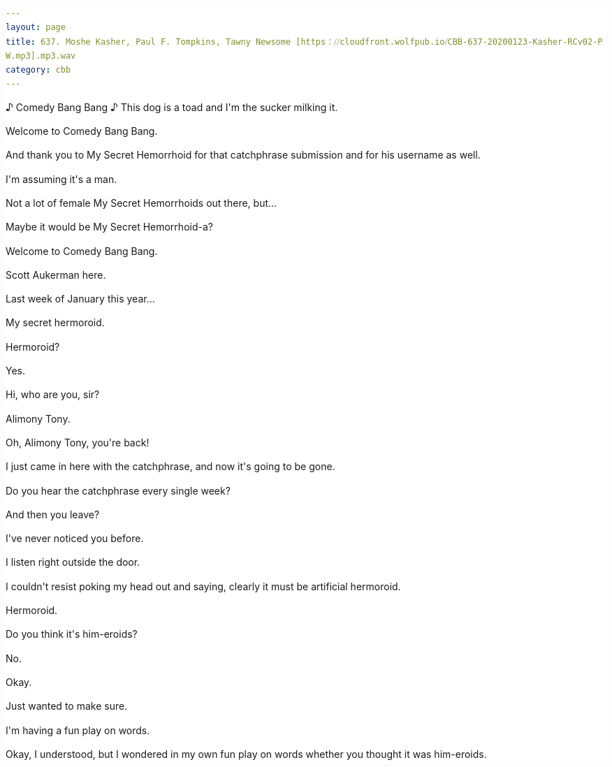 ```yaml
---
layout: page
title: 637. Moshe Kasher, Paul F. Tompkins, Tawny Newsome [https：⧸⧸cloudfront.wolfpub.io⧸CBB-637-20200123-Kasher-RCv02-PW.mp3].mp3.wav
category: cbb 
---
```


♪ Comedy Bang Bang ♪ This dog is a toad and I'm the sucker milking it.

Welcome to Comedy Bang Bang.

And thank you to My Secret Hemorrhoid for that catchphrase submission and for his username as well.

I'm assuming it's a man.

Not a lot of female My Secret Hemorrhoids out there, but...

Maybe it would be My Secret Hemorrhoid-a?

Welcome to Comedy Bang Bang.

Scott Aukerman here.

Last week of January this year...

My secret hermoroid.

Hermoroid?

Yes.

Hi, who are you, sir?

Alimony Tony.

Oh, Alimony Tony, you're back!

I just came in here with the catchphrase, and now it's going to be gone.

Do you hear the catchphrase every single week?

And then you leave?

I've never noticed you before.

I listen right outside the door.

I couldn't resist poking my head out and saying, clearly it must be artificial hermoroid.

Hermoroid.

Do you think it's him-eroids?

No.

Okay.

Just wanted to make sure.

I'm having a fun play on words.

Okay, I understood, but I wondered in my own fun play on words whether you thought it was him-eroids.
